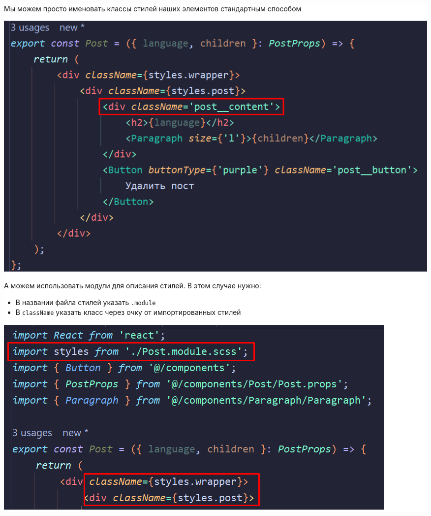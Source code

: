 Мы можем просто именовать классы стилей наших элементов стандартным способом

![](_png/3a972f5907462687bbdedf442b2a758f.png)

А можем использовать модули для описания стилей. В этом случае нужно:
- В названии файла стилей указать `.module`
- В `className` указать класс через очку от импортированных стилей

![](_png/26d94558272eddbef2cb257bd7d37d0e.png)
